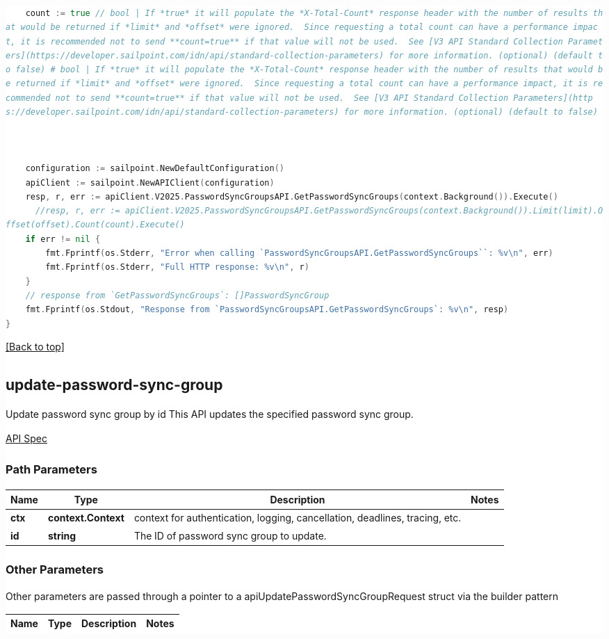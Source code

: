 ```go
    count := true // bool | If *true* it will populate the *X-Total-Count* response header with the number of results that would be returned if *limit* and *offset* were ignored.  Since requesting a total count can have a performance impact, it is recommended not to send **count=true** if that value will not be used.  See [V3 API Standard Collection Parameters](https://developer.sailpoint.com/idn/api/standard-collection-parameters) for more information. (optional) (default to false) # bool | If *true* it will populate the *X-Total-Count* response header with the number of results that would be returned if *limit* and *offset* were ignored.  Since requesting a total count can have a performance impact, it is recommended not to send **count=true** if that value will not be used.  See [V3 API Standard Collection Parameters](https://developer.sailpoint.com/idn/api/standard-collection-parameters) for more information. (optional) (default to false)



    configuration := sailpoint.NewDefaultConfiguration()
    apiClient := sailpoint.NewAPIClient(configuration)
    resp, r, err := apiClient.V2025.PasswordSyncGroupsAPI.GetPasswordSyncGroups(context.Background()).Execute()
	  //resp, r, err := apiClient.V2025.PasswordSyncGroupsAPI.GetPasswordSyncGroups(context.Background()).Limit(limit).Offset(offset).Count(count).Execute()
    if err != nil {
	    fmt.Fprintf(os.Stderr, "Error when calling `PasswordSyncGroupsAPI.GetPasswordSyncGroups``: %v\n", err)
	    fmt.Fprintf(os.Stderr, "Full HTTP response: %v\n", r)
    }
    // response from `GetPasswordSyncGroups`: []PasswordSyncGroup
    fmt.Fprintf(os.Stdout, "Response from `PasswordSyncGroupsAPI.GetPasswordSyncGroups`: %v\n", resp)
}
```

[[Back to top]](#)

## update-password-sync-group

Update password sync group by id This API updates the specified password sync group.

[API Spec](https://developer.sailpoint.com/docs/api/v2025/update-password-sync-group)

### Path Parameters

| Name | Type | Description | Notes |
| --- | --- | --- | --- |
| **ctx** | **context.Context** | context for authentication, logging, cancellation, deadlines, tracing, etc. |
| **id** | **string** | The ID of password sync group to update. |

### Other Parameters

Other parameters are passed through a pointer to a apiUpdatePasswordSyncGroupRequest struct via the builder pattern

| Name | Type | Description | Notes |
| ---- | ---- | ----------- | ----- |
